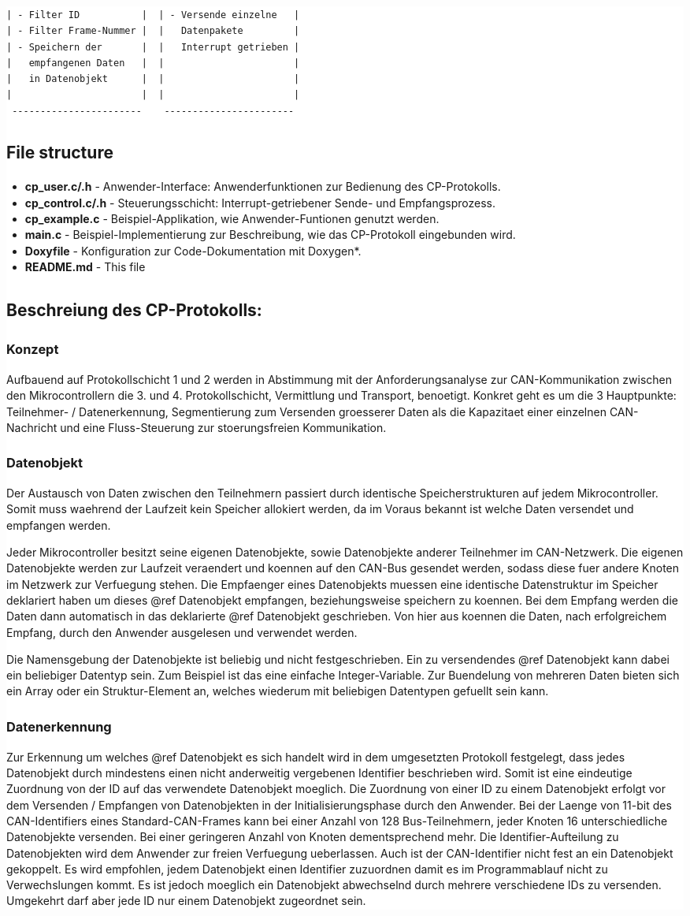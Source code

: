 ~~~
| - Filter ID           |  | - Versende einzelne   |
| - Filter Frame-Nummer |  |   Datenpakete         |
| - Speichern der       |  |   Interrupt getrieben |
|   empfangenen Daten   |  |                       |
|   in Datenobjekt      |  |                       |
|                       |  |                       |
 -----------------------    ----------------------- 
~~~


File structure
--------------
 - **cp_user.c/.h** - Anwender-Interface: Anwenderfunktionen zur Bedienung des CP-Protokolls.
 - **cp_control.c/.h** - Steuerungsschicht: Interrupt-getriebener Sende- und Empfangsprozess.
 - **cp_example.c** - Beispiel-Applikation, wie Anwender-Funtionen genutzt werden.
 - **main.c** - Beispiel-Implementierung zur Beschreibung, wie das CP-Protokoll eingebunden wird.
 - **Doxyfile** - Konfiguration zur Code-Dokumentation mit Doxygen*.
 - **README.md** - This file

Beschreiung des CP-Protokolls:
--------------

### Konzept
Aufbauend auf Protokollschicht 1 und 2 werden in Abstimmung mit der Anforderungsanalyse zur CAN-Kommunikation zwischen den Mikrocontrollern die 3. und 4. Protokollschicht, Vermittlung und Transport, benoetigt. 
Konkret geht es um die 3 Hauptpunkte: Teilnehmer- / Datenerkennung, Segmentierung zum Versenden groesserer Daten als die Kapazitaet einer einzelnen CAN-Nachricht und eine Fluss-Steuerung zur stoerungsfreien Kommunikation. 


### Datenobjekt
Der Austausch von Daten zwischen den Teilnehmern passiert durch identische Speicherstrukturen auf jedem Mikrocontroller. Somit muss waehrend der Laufzeit kein Speicher allokiert werden, da im Voraus bekannt ist welche Daten versendet und empfangen werden. 

Jeder Mikrocontroller besitzt seine eigenen Datenobjekte, sowie Datenobjekte anderer Teilnehmer im CAN-Netzwerk. Die eigenen Datenobjekte werden zur Laufzeit veraendert und koennen auf den CAN-Bus gesendet werden, sodass diese fuer andere Knoten im Netzwerk zur Verfuegung stehen. Die Empfaenger eines Datenobjekts muessen eine identische Datenstruktur im Speicher deklariert haben um dieses @ref Datenobjekt empfangen, beziehungsweise speichern zu koennen. Bei dem Empfang werden die Daten dann automatisch in das deklarierte @ref Datenobjekt geschrieben. Von hier aus koennen die Daten, nach erfolgreichem Empfang, durch den Anwender ausgelesen und verwendet werden.

Die Namensgebung der Datenobjekte ist beliebig und nicht festgeschrieben. Ein zu versendendes @ref Datenobjekt kann dabei ein beliebiger Datentyp sein. Zum Beispiel ist das eine einfache Integer-Variable. Zur Buendelung von mehreren Daten bieten sich ein Array oder ein Struktur-Element an, welches wiederum mit beliebigen Datentypen gefuellt sein kann. 


### Datenerkennung
Zur Erkennung um welches @ref Datenobjekt es sich handelt wird in dem umgesetzten Protokoll festgelegt, dass jedes Datenobjekt durch mindestens einen nicht anderweitig vergebenen Identifier beschrieben wird. Somit ist eine eindeutige Zuordnung von der ID auf das verwendete Datenobjekt moeglich. Die Zuordnung von einer ID zu einem Datenobjekt erfolgt vor dem Versenden / Empfangen von Datenobjekten in der Initialisierungsphase durch den Anwender.
Bei der Laenge von 11-bit des CAN-Identifiers eines Standard-CAN-Frames kann bei einer Anzahl von 128 Bus-Teilnehmern, jeder Knoten 16 unterschiedliche Datenobjekte versenden. Bei einer geringeren Anzahl von Knoten dementsprechend mehr. Die Identifier-Aufteilung zu Datenobjekten wird dem Anwender zur freien Verfuegung ueberlassen. Auch ist der CAN-Identifier nicht fest an ein Datenobjekt gekoppelt. Es wird empfohlen, jedem Datenobjekt einen Identifier zuzuordnen damit es im Programmablauf nicht zu Verwechslungen kommt. Es ist jedoch moeglich ein Datenobjekt abwechselnd durch mehrere verschiedene IDs zu versenden. Umgekehrt darf aber jede ID nur einem Datenobjekt zugeordnet sein.